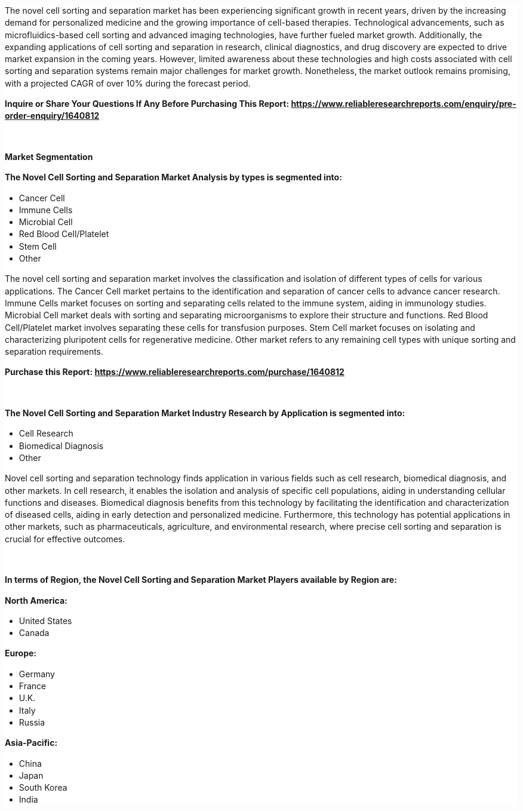<p><p>The novel cell sorting and separation market has been experiencing significant growth in recent years, driven by the increasing demand for personalized medicine and the growing importance of cell-based therapies. Technological advancements, such as microfluidics-based cell sorting and advanced imaging technologies, have further fueled market growth. Additionally, the expanding applications of cell sorting and separation in research, clinical diagnostics, and drug discovery are expected to drive market expansion in the coming years. However, limited awareness about these technologies and high costs associated with cell sorting and separation systems remain major challenges for market growth. Nonetheless, the market outlook remains promising, with a projected CAGR of over 10% during the forecast period.</p></p>
<p><strong>Inquire or Share Your Questions If Any Before Purchasing This Report: <a href="https://www.reliableresearchreports.com/enquiry/pre-order-enquiry/1640812">https://www.reliableresearchreports.com/enquiry/pre-order-enquiry/1640812</a></strong></p>
<p>&nbsp;</p>
<p><strong>Market Segmentation</strong></p>
<p><strong>The Novel Cell Sorting and Separation Market Analysis by types is segmented into:</strong></p>
<p><ul><li>Cancer Cell</li><li>Immune Cells</li><li>Microbial Cell</li><li>Red Blood Cell/Platelet</li><li>Stem Cell</li><li>Other</li></ul></p>
<p><p>The novel cell sorting and separation market involves the classification and isolation of different types of cells for various applications. The Cancer Cell market pertains to the identification and separation of cancer cells to advance cancer research. Immune Cells market focuses on sorting and separating cells related to the immune system, aiding in immunology studies. Microbial Cell market deals with sorting and separating microorganisms to explore their structure and functions. Red Blood Cell/Platelet market involves separating these cells for transfusion purposes. Stem Cell market focuses on isolating and characterizing pluripotent cells for regenerative medicine. Other market refers to any remaining cell types with unique sorting and separation requirements.</p></p>
<p><strong>Purchase this Report:&nbsp;<a href="https://www.reliableresearchreports.com/purchase/1640812">https://www.reliableresearchreports.com/purchase/1640812</a></strong></p>
<p>&nbsp;</p>
<p><strong>The Novel Cell Sorting and Separation Market Industry Research by Application is segmented into:</strong></p>
<p><ul><li>Cell Research</li><li>Biomedical Diagnosis</li><li>Other</li></ul></p>
<p><p>Novel cell sorting and separation technology finds application in various fields such as cell research, biomedical diagnosis, and other markets. In cell research, it enables the isolation and analysis of specific cell populations, aiding in understanding cellular functions and diseases. Biomedical diagnosis benefits from this technology by facilitating the identification and characterization of diseased cells, aiding in early detection and personalized medicine. Furthermore, this technology has potential applications in other markets, such as pharmaceuticals, agriculture, and environmental research, where precise cell sorting and separation is crucial for effective outcomes.</p></p>
<p>&nbsp;</p>
<p><strong>In terms of Region, the Novel Cell Sorting and Separation Market Players available by Region are:</strong></p>
<p>
    <p> <strong> North America: </strong>
        <ul>
            <li>United States</li>
            <li>Canada</li>
        </ul>
        </p> 
    <p> <strong> Europe: </strong>
        <ul>
            <li>Germany</li>
            <li>France</li>
            <li>U.K.</li>
            <li>Italy</li>
            <li>Russia</li>
        </ul>
        </p> 
    <p> <strong> Asia-Pacific: </strong>
        <ul>
            <li>China</li>
            <li>Japan</li>
            <li>South Korea</li>
            <li>India</li>